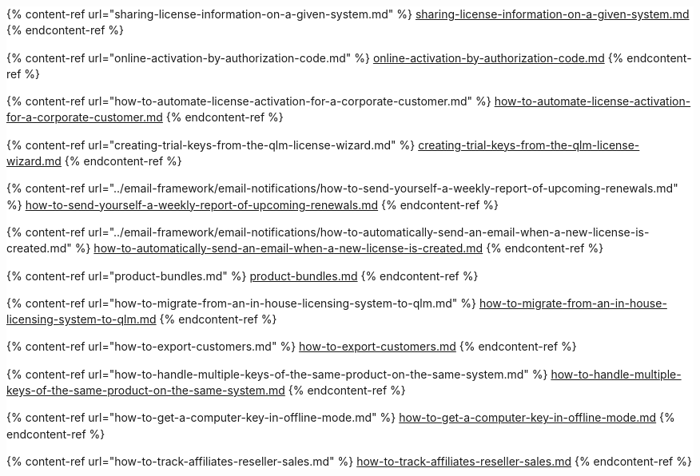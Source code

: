 {% content-ref url="sharing-license-information-on-a-given-system.md" %}
[sharing-license-information-on-a-given-system.md](sharing-license-information-on-a-given-system.md)
{% endcontent-ref %}

{% content-ref url="online-activation-by-authorization-code.md" %}
[online-activation-by-authorization-code.md](online-activation-by-authorization-code.md)
{% endcontent-ref %}

{% content-ref url="how-to-automate-license-activation-for-a-corporate-customer.md" %}
[how-to-automate-license-activation-for-a-corporate-customer.md](how-to-automate-license-activation-for-a-corporate-customer.md)
{% endcontent-ref %}

{% content-ref url="creating-trial-keys-from-the-qlm-license-wizard.md" %}
[creating-trial-keys-from-the-qlm-license-wizard.md](creating-trial-keys-from-the-qlm-license-wizard.md)
{% endcontent-ref %}

{% content-ref url="../email-framework/email-notifications/how-to-send-yourself-a-weekly-report-of-upcoming-renewals.md" %}
[how-to-send-yourself-a-weekly-report-of-upcoming-renewals.md](../email-framework/email-notifications/how-to-send-yourself-a-weekly-report-of-upcoming-renewals.md)
{% endcontent-ref %}

{% content-ref url="../email-framework/email-notifications/how-to-automatically-send-an-email-when-a-new-license-is-created.md" %}
[how-to-automatically-send-an-email-when-a-new-license-is-created.md](../email-framework/email-notifications/how-to-automatically-send-an-email-when-a-new-license-is-created.md)
{% endcontent-ref %}

{% content-ref url="product-bundles.md" %}
[product-bundles.md](product-bundles.md)
{% endcontent-ref %}

{% content-ref url="how-to-migrate-from-an-in-house-licensing-system-to-qlm.md" %}
[how-to-migrate-from-an-in-house-licensing-system-to-qlm.md](how-to-migrate-from-an-in-house-licensing-system-to-qlm.md)
{% endcontent-ref %}

{% content-ref url="how-to-export-customers.md" %}
[how-to-export-customers.md](how-to-export-customers.md)
{% endcontent-ref %}

{% content-ref url="how-to-handle-multiple-keys-of-the-same-product-on-the-same-system.md" %}
[how-to-handle-multiple-keys-of-the-same-product-on-the-same-system.md](how-to-handle-multiple-keys-of-the-same-product-on-the-same-system.md)
{% endcontent-ref %}

{% content-ref url="how-to-get-a-computer-key-in-offline-mode.md" %}
[how-to-get-a-computer-key-in-offline-mode.md](how-to-get-a-computer-key-in-offline-mode.md)
{% endcontent-ref %}

{% content-ref url="how-to-track-affiliates-reseller-sales.md" %}
[how-to-track-affiliates-reseller-sales.md](how-to-track-affiliates-reseller-sales.md)
{% endcontent-ref %}
